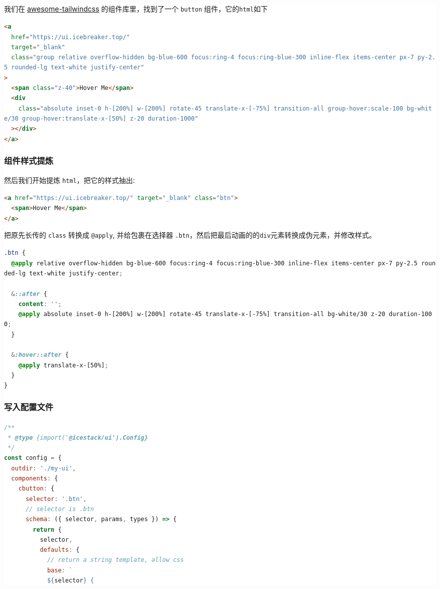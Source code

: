 我们在 [awesome-tailwindcss](https://github.com/aniftyco/awesome-tailwindcss) 的组件库里，找到了一个 `button` 组件，它的`html`如下

```html
<a
  href="https://ui.icebreaker.top/"
  target="_blank"
  class="group relative overflow-hidden bg-blue-600 focus:ring-4 focus:ring-blue-300 inline-flex items-center px-7 py-2.5 rounded-lg text-white justify-center"
>
  <span class="z-40">Hover Me</span>
  <div
    class="absolute inset-0 h-[200%] w-[200%] rotate-45 translate-x-[-75%] transition-all group-hover:scale-100 bg-white/30 group-hover:translate-x-[50%] z-20 duration-1000"
  ></div>
</a>
```

### 组件样式提炼

然后我们开始提炼 `html`，把它的样式抽出:

```html
<a href="https://ui.icebreaker.top/" target="_blank" class="btn">
  <span>Hover Me</span>
</a>
```

把原先长传的 `class` 转换成 `@apply`, 并给包裹在选择器 `.btn`，然后把最后动画的的`div`元素转换成伪元素，并修改样式。

```scss
.btn {
  @apply relative overflow-hidden bg-blue-600 focus:ring-4 focus:ring-blue-300 inline-flex items-center px-7 py-2.5 rounded-lg text-white justify-center;

  &::after {
    content: '';
    @apply absolute inset-0 h-[200%] w-[200%] rotate-45 translate-x-[-75%] transition-all bg-white/30 z-20 duration-1000;
  }

  &:hover::after {
    @apply translate-x-[50%];
  }
}
```

### 写入配置文件

```js
/**
 * @type {import('@icestack/ui').Config}
 */
const config = {
  outdir: './my-ui',
  components: {
    cbutton: {
      selector: '.btn',
      // selector is .btn
      schema: ({ selector, params, types }) => {
        return {
          selector,
          defaults: {
            // return a string template, allow css
            base: `
            ${selector} {
```